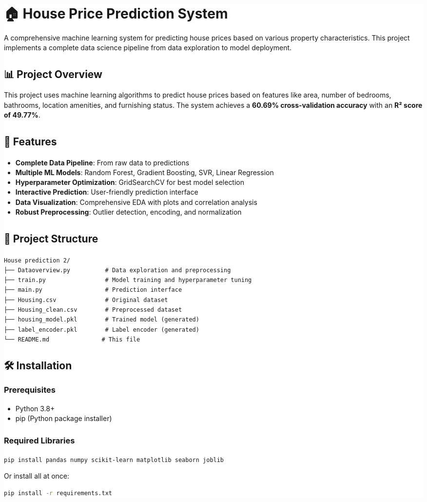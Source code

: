 # 🏠 House Price Prediction System

A comprehensive machine learning system for predicting house prices based on various property characteristics. This project implements a complete data science pipeline from data exploration to model deployment.

## 📊 Project Overview

This project uses machine learning algorithms to predict house prices based on features like area, number of bedrooms, bathrooms, location amenities, and furnishing status. The system achieves a **60.69% cross-validation accuracy** with an **R² score of 49.77%**.

## 🚀 Features

- **Complete Data Pipeline**: From raw data to predictions
- **Multiple ML Models**: Random Forest, Gradient Boosting, SVR, Linear Regression
- **Hyperparameter Optimization**: GridSearchCV for best model selection
- **Interactive Prediction**: User-friendly prediction interface
- **Data Visualization**: Comprehensive EDA with plots and correlation analysis
- **Robust Preprocessing**: Outlier detection, encoding, and normalization

## 📁 Project Structure

```
House prediction 2/
├── Dataoverview.py          # Data exploration and preprocessing
├── train.py                 # Model training and hyperparameter tuning
├── main.py                  # Prediction interface
├── Housing.csv              # Original dataset
├── Housing_clean.csv        # Preprocessed dataset
├── housing_model.pkl        # Trained model (generated)
├── label_encoder.pkl        # Label encoder (generated)
└── README.md               # This file
```

## 🛠️ Installation

### Prerequisites
- Python 3.8+
- pip (Python package installer)

### Required Libraries
```bash
pip install pandas numpy scikit-learn matplotlib seaborn joblib
```

Or install all at once:
```bash
pip install -r requirements.txt
```
